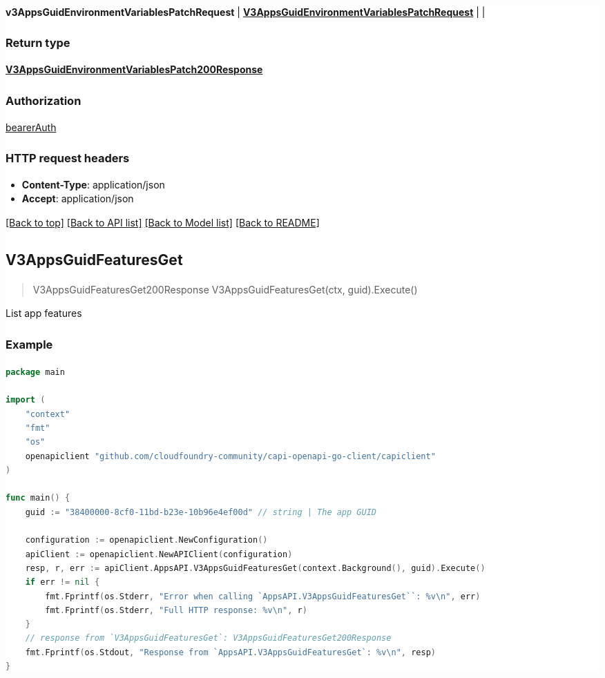  **v3AppsGuidEnvironmentVariablesPatchRequest** | [**V3AppsGuidEnvironmentVariablesPatchRequest**](V3AppsGuidEnvironmentVariablesPatchRequest.md) |  | 

### Return type

[**V3AppsGuidEnvironmentVariablesPatch200Response**](V3AppsGuidEnvironmentVariablesPatch200Response.md)

### Authorization

[bearerAuth](../README.md#bearerAuth)

### HTTP request headers

- **Content-Type**: application/json
- **Accept**: application/json

[[Back to top]](#) [[Back to API list]](../README.md#documentation-for-api-endpoints)
[[Back to Model list]](../README.md#documentation-for-models)
[[Back to README]](../README.md)


## V3AppsGuidFeaturesGet

> V3AppsGuidFeaturesGet200Response V3AppsGuidFeaturesGet(ctx, guid).Execute()

List app features



### Example

```go
package main

import (
	"context"
	"fmt"
	"os"
	openapiclient "github.com/cloudfoundry-community/capi-openapi-go-client/capiclient"
)

func main() {
	guid := "38400000-8cf0-11bd-b23e-10b96e4ef00d" // string | The app GUID

	configuration := openapiclient.NewConfiguration()
	apiClient := openapiclient.NewAPIClient(configuration)
	resp, r, err := apiClient.AppsAPI.V3AppsGuidFeaturesGet(context.Background(), guid).Execute()
	if err != nil {
		fmt.Fprintf(os.Stderr, "Error when calling `AppsAPI.V3AppsGuidFeaturesGet``: %v\n", err)
		fmt.Fprintf(os.Stderr, "Full HTTP response: %v\n", r)
	}
	// response from `V3AppsGuidFeaturesGet`: V3AppsGuidFeaturesGet200Response
	fmt.Fprintf(os.Stdout, "Response from `AppsAPI.V3AppsGuidFeaturesGet`: %v\n", resp)
}
```
